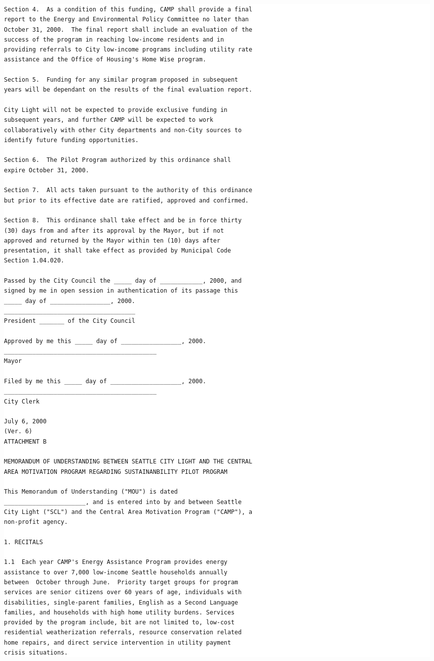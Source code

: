     Section 4.  As a condition of this funding, CAMP shall provide a final  
    report to the Energy and Environmental Policy Committee no later than  
    October 31, 2000.  The final report shall include an evaluation of the  
    success of the program in reaching low-income residents and in  
    providing referrals to City low-income programs including utility rate  
    assistance and the Office of Housing's Home Wise program.  
  
    Section 5.  Funding for any similar program proposed in subsequent  
    years will be dependant on the results of the final evaluation report.  
  
    City Light will not be expected to provide exclusive funding in  
    subsequent years, and further CAMP will be expected to work  
    collaboratively with other City departments and non-City sources to  
    identify future funding opportunities.  
  
    Section 6.  The Pilot Program authorized by this ordinance shall  
    expire October 31, 2000.  
  
    Section 7.  All acts taken pursuant to the authority of this ordinance  
    but prior to its effective date are ratified, approved and confirmed.  
  
    Section 8.  This ordinance shall take effect and be in force thirty  
    (30) days from and after its approval by the Mayor, but if not  
    approved and returned by the Mayor within ten (10) days after  
    presentation, it shall take effect as provided by Municipal Code  
    Section 1.04.020.  
  
    Passed by the City Council the _____ day of ____________, 2000, and  
    signed by me in open session in authentication of its passage this  
    _____ day of _________________, 2000.  
    _____________________________________  
    President _______ of the City Council  
  
    Approved by me this _____ day of _________________, 2000.  
    ___________________________________________  
    Mayor  
  
    Filed by me this _____ day of ____________________, 2000.  
    ___________________________________________  
    City Clerk  
  
    July 6, 2000  
    (Ver. 6)  
    ATTACHMENT B  
  
    MEMORANDUM OF UNDERSTANDING BETWEEN SEATTLE CITY LIGHT AND THE CENTRAL  
    AREA MOTIVATION PROGRAM REGARDING SUSTAINANBILITY PILOT PROGRAM  
  
    This Memorandum of Understanding ("MOU") is dated  
    _______________________, and is entered into by and between Seattle  
    City Light ("SCL") and the Central Area Motivation Program ("CAMP"), a  
    non-profit agency.  
  
    1. RECITALS  
  
    1.1  Each year CAMP's Energy Assistance Program provides energy  
    assistance to over 7,000 low-income Seattle households annually  
    between  October through June.  Priority target groups for program  
    services are senior citizens over 60 years of age, individuals with  
    disabilities, single-parent families, English as a Second Language  
    families, and households with high home utility burdens. Services  
    provided by the program include, bit are not limited to, low-cost  
    residential weatherization referrals, resource conservation related  
    home repairs, and direct service intervention in utility payment  
    crisis situations.  
  